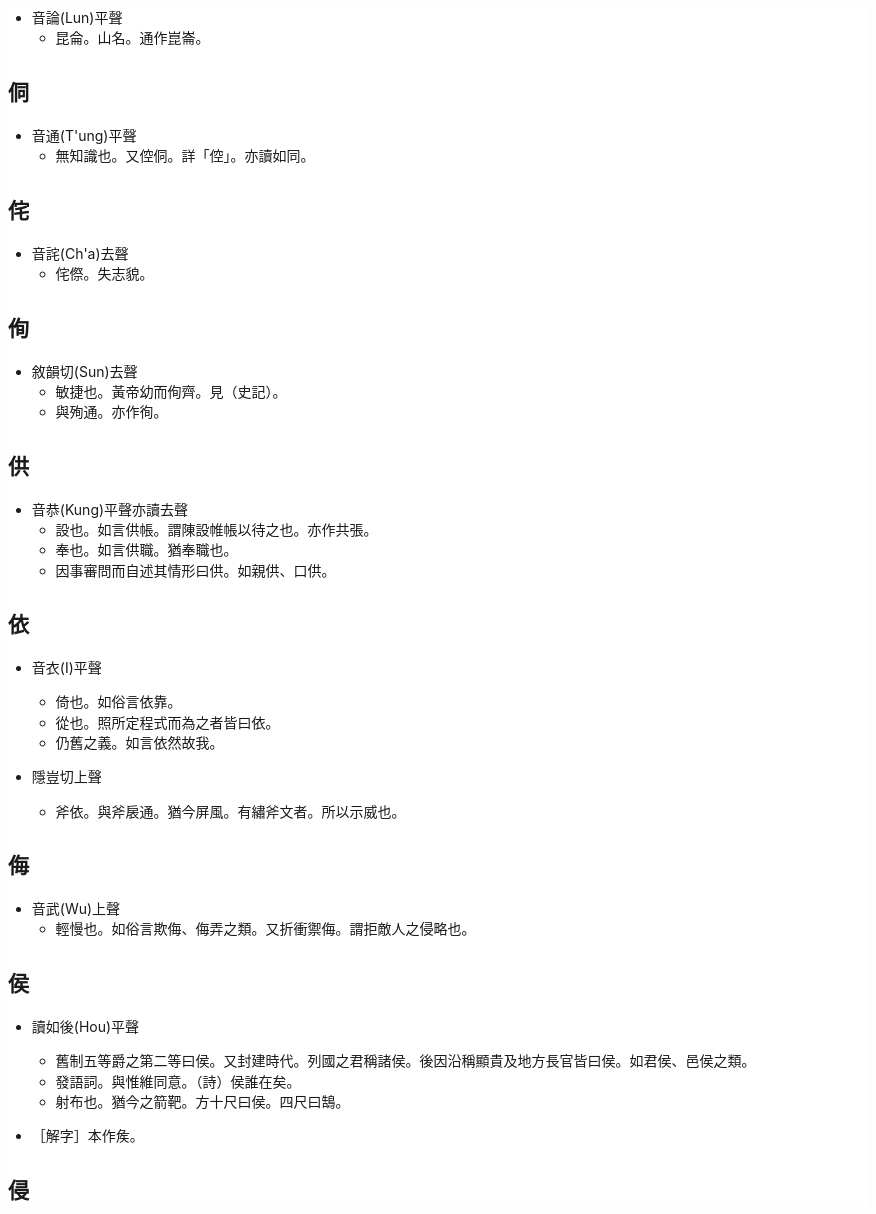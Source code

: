 - 音論(Lun)平聲
    - 昆侖。山名。通作崑崙。

## 侗

- 音通(T'ung)平聲
    - 無知識也。又倥侗。詳「倥」。亦讀如同。

## 侘

- 音詫(Ch'a)去聲
    - 侘傺。失志貌。

## 侚

- 敘韻切(Sun)去聲
    - 敏捷也。黃帝幼而侚齊。見（史記）。
    - 與殉通。亦作徇。

## 供

- 音恭(Kung)平聲亦讀去聲
    - 設也。如言供帳。謂陳設帷帳以待之也。亦作共張。
    - 奉也。如言供職。猶奉職也。
    - 因事審問而自述其情形曰供。如親供、口供。

## 依

- 音衣(I)平聲
    - 倚也。如俗言依靠。
    - 從也。照所定程式而為之者皆曰依。
    - 仍舊之義。如言依然故我。

- 隱豈切上聲
    - 斧依。與斧扆通。猶今屏風。有繡斧文者。所以示威也。

## 侮

- 音武(Wu)上聲
    - 輕慢也。如俗言欺侮、侮弄之類。又折衝禦侮。謂拒敵人之侵略也。

## 侯

- 讀如後(Hou)平聲
    - 舊制五等爵之第二等曰侯。又封建時代。列國之君稱諸侯。後因沿稱顯貴及地方長官皆曰侯。如君侯、邑侯之類。
    - 發語詞。與惟維同意。（詩）侯誰在矣。
    - 射布也。猶今之箭靶。方十尺曰侯。四尺曰鵠。

- ［解字］本作矦。

## 侵
